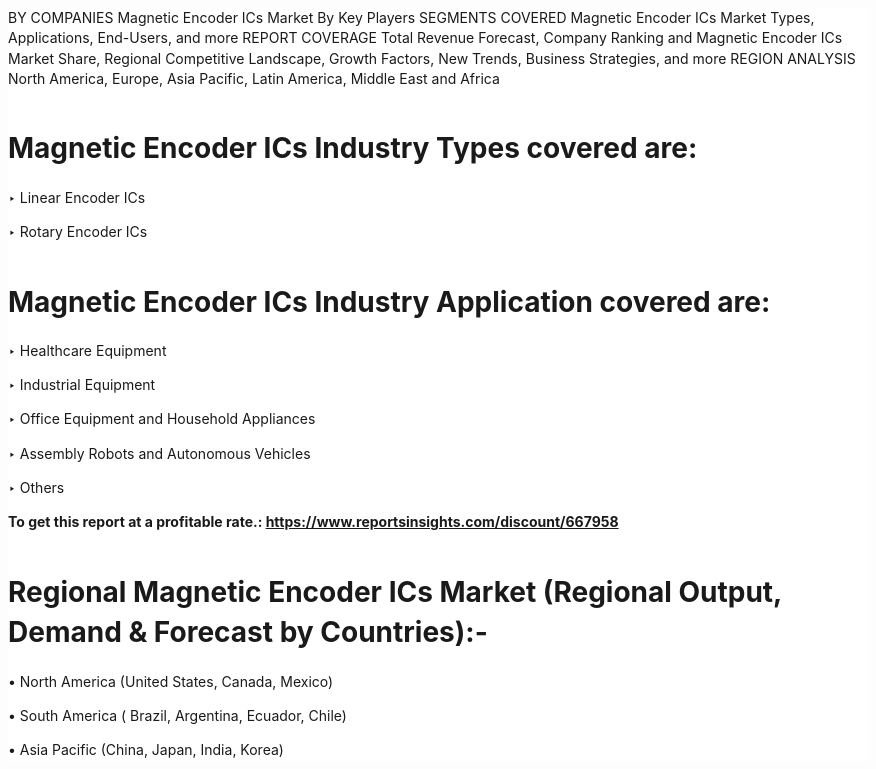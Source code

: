 </tr>
</tr>
<tr>
<td>BY COMPANIES</td>
<td>Magnetic Encoder ICs Market By Key Players</td>
</tr>
<tr>
<td>SEGMENTS COVERED</td>
<td>Magnetic Encoder ICs Market Types, Applications, End-Users, and more</td>
</tr>
<tr>
<td>REPORT COVERAGE</td>
<td>Total Revenue Forecast, Company Ranking and Magnetic Encoder ICs Market Share, Regional Competitive Landscape, Growth Factors, New Trends, Business Strategies, and more</td>
</tr>
<tr>
<td>REGION ANALYSIS</td>
<td>North America, Europe, Asia Pacific, Latin America, Middle East and Africa</td>
</tr>
</table>

# <strong>Magnetic Encoder ICs Industry Types covered are:</strong>

‣ Linear Encoder ICs

‣ Rotary Encoder ICs

# <strong>Magnetic Encoder ICs Industry Application covered are:</strong>

‣ Healthcare Equipment

‣ Industrial Equipment

‣ Office Equipment and Household Appliances

‣ Assembly Robots and Autonomous Vehicles

‣ Others

<strong>To get this report at a profitable rate.: <a href=https://www.reportsinsights.com/discount/667958>https://www.reportsinsights.com/discount/667958</a></strong>

# <strong>Regional Magnetic Encoder ICs Market (Regional Output, Demand &amp; Forecast by Countries):-</strong>

• North America (United States, Canada, Mexico)

• South America ( Brazil, Argentina, Ecuador, Chile)

• Asia Pacific (China, Japan, India, Korea)
